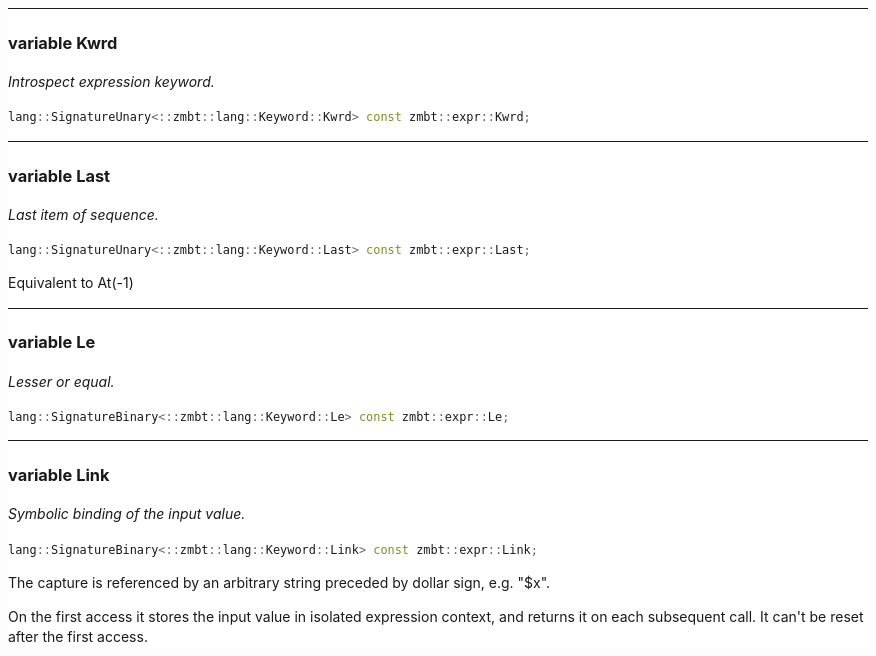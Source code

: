 
<hr>



### variable Kwrd 

_Introspect expression keyword._ 
```C++
lang::SignatureUnary<::zmbt::lang::Keyword::Kwrd> const zmbt::expr::Kwrd;
```




<hr>



### variable Last 

_Last item of sequence._ 
```C++
lang::SignatureUnary<::zmbt::lang::Keyword::Last> const zmbt::expr::Last;
```



Equivalent to At(-1) 


        

<hr>



### variable Le 

_Lesser or equal._ 
```C++
lang::SignatureBinary<::zmbt::lang::Keyword::Le> const zmbt::expr::Le;
```




<hr>



### variable Link 

_Symbolic binding of the input value._ 
```C++
lang::SignatureBinary<::zmbt::lang::Keyword::Link> const zmbt::expr::Link;
```



The capture is referenced by an arbitrary string preceded by dollar sign, e.g. "$x".


On the first access it stores the input value in isolated expression context, and returns it on each subsequent call. It can't be reset after the first access.

